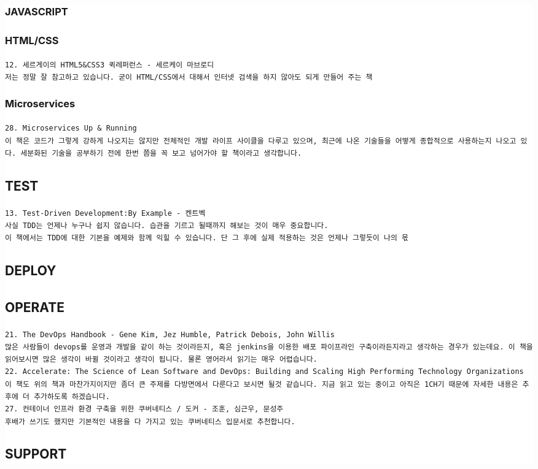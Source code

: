 ### JAVASCRIPT
### HTML/CSS
    12. 세르게이의 HTML5&CSS3 퀵레퍼런스 - 세르케이 마브로디
    저는 정말 잘 참고하고 있습니다. 굳이 HTML/CSS에서 대해서 인터넷 검색을 하지 않아도 되게 만들어 주는 책
### Microservices
    28. Microservices Up & Running
    이 책은 코드가 그렇게 강하게 나오지는 않지만 전체적인 개발 라이프 사이클을 다루고 있으며, 최근에 나온 기술들을 어떻게 종합적으로 사용하는지 나오고 있다. 세분화된 기술을 공부하기 전에 한번 쯤을 꼭 보고 넘어가야 할 책이라고 생각합니다.

## TEST
    13. Test-Driven Development:By Example - 켄트벡
    사실 TDD는 언제나 누구나 쉽지 않습니다. 습관을 기르고 될때까지 해보는 것이 매우 중요합니다. 
    이 책에서는 TDD에 대한 기본을 예제와 함께 익힐 수 있습니다. 단 그 후에 실제 적용하는 것은 언제나 그렇듯이 나의 몫

## DEPLOY

## OPERATE
    21. The DevOps Handbook - Gene Kim, Jez Humble, Patrick Debois, John Willis
    많은 사람들이 devops를 운영과 개발을 같이 하는 것이라든지, 혹은 jenkins을 이용한 배포 파이프라인 구축이라든지라고 생각하는 경우가 있는데요. 이 책을 읽어보시면 많은 생각이 바뀔 것이라고 생각이 됩니다. 물론 영어라서 읽기는 매우 어렵습니다. 
    22. Accelerate: The Science of Lean Software and DevOps: Building and Scaling High Performing Technology Organizations
    이 책도 위의 책과 마찬가지이지만 좀더 큰 주제를 다방면에서 다룬다고 보시면 될것 같습니다. 지금 읽고 있는 중이고 아직은 1CH기 때문에 자세한 내용은 추후에 더 추가하도록 하겠습니다.
    27. 컨테이너 인프라 환경 구축을 위한 쿠버네티스 / 도커 - 조훈, 심근우, 문성주
    후배가 쓰기도 했지만 기본적인 내용을 다 가지고 있는 쿠버네티스 입문서로 추천합니다.

## SUPPORT
